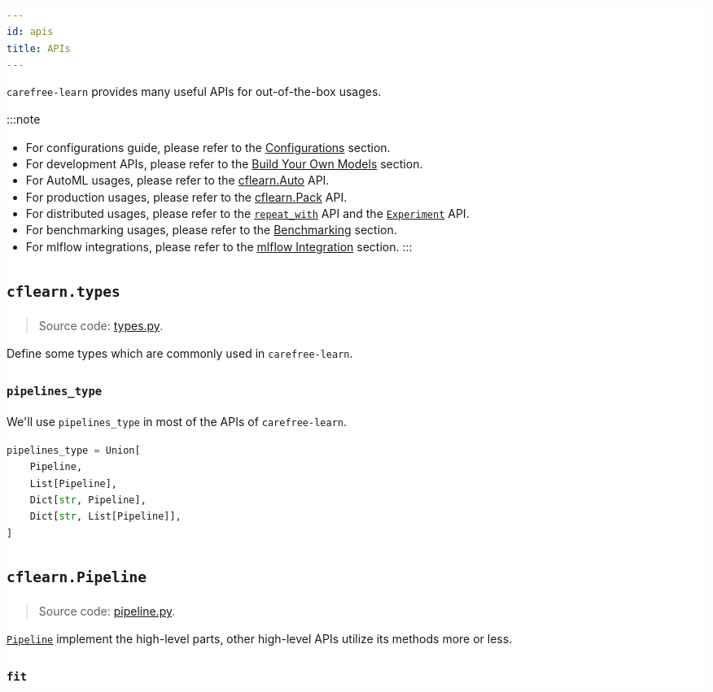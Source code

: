 ```yaml
---
id: apis
title: APIs
---
```


`carefree-learn` provides many useful APIs for out-of-the-box usages.

:::note
+ For configurations guide, please refer to the [Configurations](../getting-started/configurations) section.
+ For development APIs, please refer to the [Build Your Own Models](../developer-guides/customization) section.
+ For AutoML usages, please refer to the [cflearn.Auto](auto-ml) API.
+ For production usages, please refer to the [cflearn.Pack](production) API.
+ For distributed usages, please refer to the [`repeat_with`](distributed#repeat_with) API and the [`Experiment`](distributed#experiment) API.
+ For benchmarking usages, please refer to the [Benchmarking](distributed#benchmarking) section.
+ For mlflow integrations, please refer to the [mlflow Integration](mlflow) section.
:::


## `cflearn.types`

> Source code: [types.py](https://github.com/carefree0910/carefree-learn/blob/dev/cflearn/types.py).

Define some types which are commonly used in `carefree-learn`.

### `pipelines_type`

We'll use `pipelines_type` in most of the APIs of `carefree-learn`.

```python
pipelines_type = Union[
    Pipeline,
    List[Pipeline],
    Dict[str, Pipeline],
    Dict[str, List[Pipeline]],
]
```


## `cflearn.Pipeline`

> Source code: [pipeline.py](https://github.com/carefree0910/carefree-learn/blob/dev/cflearn/pipeline.py).

[`Pipeline`](../design-principles#pipeline) implement the high-level parts, other high-level APIs utilize its methods more or less.

### `fit`
